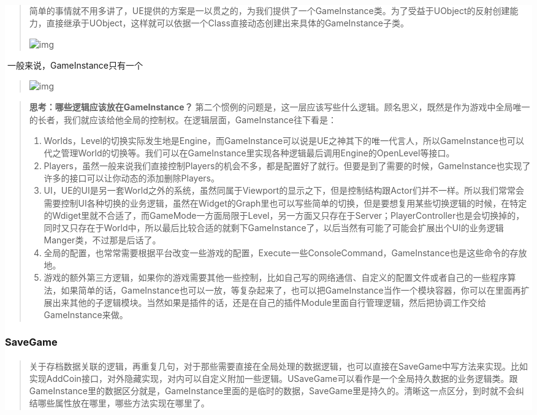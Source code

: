 > 简单的事情就不用多讲了，UE提供的方案是一以贯之的，为我们提供了一个GameInstance类。为了受益于UObject的反射创建能力，直接继承于UObject，这样就可以依据一个Class直接动态创建出来具体的GameInstance子类。
>
> ![img](https://pica.zhimg.com/v2-e3572a2d46608304109104e6174688d8_1440w.png)

​	一般来说，GameInstance只有一个

> ![img](https://pica.zhimg.com/v2-94d1f4e3750b6f4fd09d02b20bc980b0_1440w.png)

> **思考：哪些逻辑应该放在GameInstance？**
> 第二个惯例的问题是，这一层应该写些什么逻辑。顾名思义，既然是作为游戏中全局唯一的长者，我们就应该给他全局的控制权。在逻辑层面，GameInstance往下看是：
>
> 1. Worlds，Level的切换实际发生地是Engine，而GameInstance可以说是UE之神其下的唯一代言人，所以GameInstance也可以代之管理World的切换等。我们可以在GameInstance里实现各种逻辑最后调用Engine的OpenLevel等接口。
> 2. Players，虽然一般来说我们直接控制Players的机会不多，都是配置好了就行。但要是到了需要的时候，GameInstance也实现了许多的接口可以让你动态的添加删除Players。
> 3. UI，UE的UI是另一套World之外的系统，虽然同属于Viewport的显示之下，但是控制结构跟Actor们并不一样。所以我们常常会需要控制UI各种切换的业务逻辑，虽然在Widget的Graph里也可以写些简单的切换，但是要想复用某些切换逻辑的时候，在特定的Wdiget里就不合适了，而GameMode一方面局限于Level，另一方面又只存在于Server；PlayerController也是会切换掉的，同时又只存在于World中，所以最后比较合适的就剩下GameInstance了，以后当然有可能了可能会扩展出个UI的业务逻辑Manger类，不过那是后话了。
> 4. 全局的配置，也常常需要根据平台改变一些游戏的配置，Execute一些ConsoleCommand，GameInstance也是这些命令的存放地。
> 5. 游戏的额外第三方逻辑，如果你的游戏需要其他一些控制，比如自己写的网络通信、自定义的配置文件或者自己的一些程序算法，如果简单的话，GameInstance也可以一放，等复杂起来了，也可以把GameInstance当作一个模块容器，你可以在里面再扩展出来其他的子逻辑模块。当然如果是插件的话，还是在自己的插件Module里面自行管理逻辑，然后把协调工作交给GameInstance来做。

### SaveGame

> 关于存档数据关联的逻辑，再重复几句，对于那些需要直接在全局处理的数据逻辑，也可以直接在SaveGame中写方法来实现。比如实现AddCoin接口，对外隐藏实现，对内可以自定义附加一些逻辑。USaveGame可以看作是一个全局持久数据的业务逻辑类。跟GameInstance里的数据区分就是，GameInstance里面的是临时的数据，SaveGame里是持久的。清晰这一点区分，到时就不会纠结哪些属性放在哪里，哪些方法实现在哪里了。